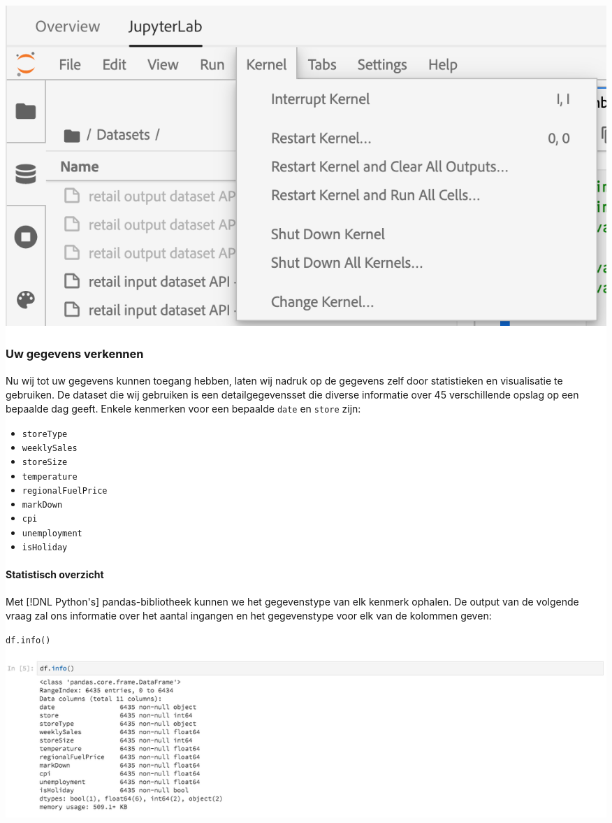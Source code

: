 ![](../images/jupyterlab/analyze-data/restart_kernel_run.png)


### Uw gegevens verkennen

Nu wij tot uw gegevens kunnen toegang hebben, laten wij nadruk op de gegevens zelf door statistieken en visualisatie te gebruiken. De dataset die wij gebruiken is een detailgegevensset die diverse informatie over 45 verschillende opslag op een bepaalde dag geeft. Enkele kenmerken voor een bepaalde `date` en `store` zijn:
- `storeType`
- `weeklySales`
- `storeSize`
- `temperature`
- `regionalFuelPrice`
- `markDown`
- `cpi`
- `unemployment`
- `isHoliday`

#### Statistisch overzicht

Met [!DNL Python's] pandas-bibliotheek kunnen we het gegevenstype van elk kenmerk ophalen. De output van de volgende vraag zal ons informatie over het aantal ingangen en het gegevenstype voor elk van de kolommen geven:

```PYTHON
df.info()
```

![](../images/jupyterlab/analyze-data/df_info.png)
